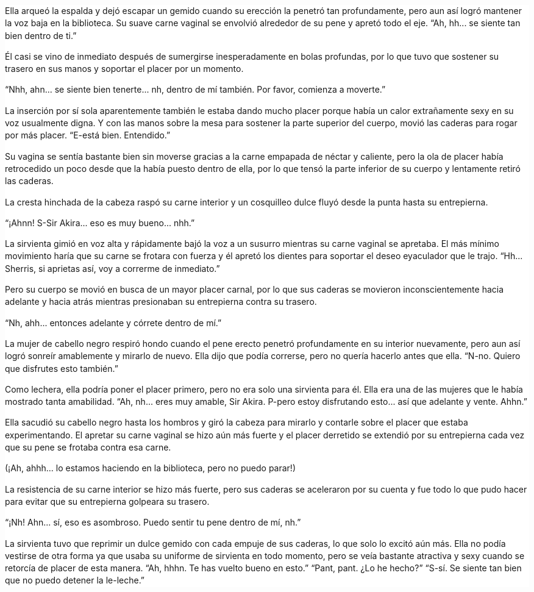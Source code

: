 Ella arqueó la espalda y dejó escapar un gemido cuando su erección la penetró tan profundamente, pero aun así logró mantener la voz baja en la biblioteca. Su suave carne vaginal se envolvió alrededor de su pene y apretó todo el eje.
“Ah, hh... se siente tan bien dentro de ti.”

Él casi se vino de inmediato después de sumergirse inesperadamente en bolas profundas, por lo que tuvo que sostener su trasero en sus manos y soportar el placer por un momento.

“Nhh, ahn... se siente bien tenerte... nh, dentro de mí también. Por favor, comienza a moverte.”

La inserción por sí sola aparentemente también le estaba dando mucho placer porque había un calor extrañamente sexy en su voz usualmente digna. Y con las manos sobre la mesa para sostener la parte superior del cuerpo, movió las caderas para rogar por más placer.
“E-está bien. Entendido.”

Su vagina se sentía bastante bien sin moverse gracias a la carne empapada de néctar y caliente, pero la ola de placer había retrocedido un poco desde que la había puesto dentro de ella, por lo que tensó la parte inferior de su cuerpo y lentamente retiró las caderas.

La cresta hinchada de la cabeza raspó su carne interior y un cosquilleo dulce fluyó desde la punta hasta su entrepierna.

“¡Ahnn! S-Sir Akira... eso es muy bueno... nhh.”

La sirvienta gimió en voz alta y rápidamente bajó la voz a un susurro mientras su carne vaginal se apretaba. El más mínimo movimiento haría que su carne se frotara con fuerza y él apretó los dientes para soportar el deseo eyaculador que le trajo.
“Hh... Sherris, si aprietas así, voy a correrme de inmediato.”

Pero su cuerpo se movió en busca de un mayor placer carnal, por lo que sus caderas se movieron inconscientemente hacia adelante y hacia atrás mientras presionaban su entrepierna contra su trasero.

“Nh, ahh... entonces adelante y córrete dentro de mí.”

La mujer de cabello negro respiró hondo cuando el pene erecto penetró profundamente en su interior nuevamente, pero aun así logró sonreír amablemente y mirarlo de nuevo. Ella dijo que podía correrse, pero no quería hacerlo antes que ella.
“N-no. Quiero que disfrutes esto también.”

Como lechera, ella podría poner el placer primero, pero no era solo una sirvienta para él. Ella era una de las mujeres que le había mostrado tanta amabilidad.
“Ah, nh... eres muy amable, Sir Akira. P-pero estoy disfrutando esto... así que adelante y vente. Ahhn.”

Ella sacudió su cabello negro hasta los hombros y giró la cabeza para mirarlo y contarle sobre el placer que estaba experimentando.
El apretar su carne vaginal se hizo aún más fuerte y el placer derretido se extendió por su entrepierna cada vez que su pene se frotaba contra esa carne.

(¡Ah, ahhh... lo estamos haciendo en la biblioteca, pero no puedo parar!)

La resistencia de su carne interior se hizo más fuerte, pero sus caderas se aceleraron por su cuenta y fue todo lo que pudo hacer para evitar que su entrepierna golpeara su trasero.

“¡Nh! Ahn... sí, eso es asombroso. Puedo sentir tu pene dentro de mí, nh.”

La sirvienta tuvo que reprimir un dulce gemido con cada empuje de sus caderas, lo que solo lo excitó aún más. Ella no podía vestirse de otra forma ya que usaba su uniforme de sirvienta en todo momento, pero se veía bastante atractiva y sexy cuando se retorcía de placer de esta manera.
“Ah, hhhn. Te has vuelto bueno en esto.” “Pant, pant. ¿Lo he hecho?”
“S-sí. Se siente tan bien que no puedo detener la le-leche.”
